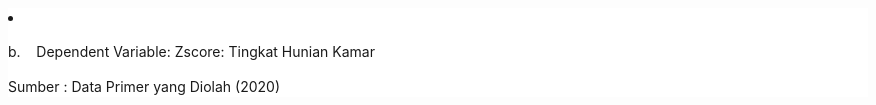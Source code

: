 <li>
<p><span class="font11">b. &nbsp;&nbsp;&nbsp;Dependent Variable: Zscore: Tingkat Hunian Kamar</span></p></li></ul>
<p><span class="font11">Sumber : Data Primer yang Diolah (2020)</span></p>
